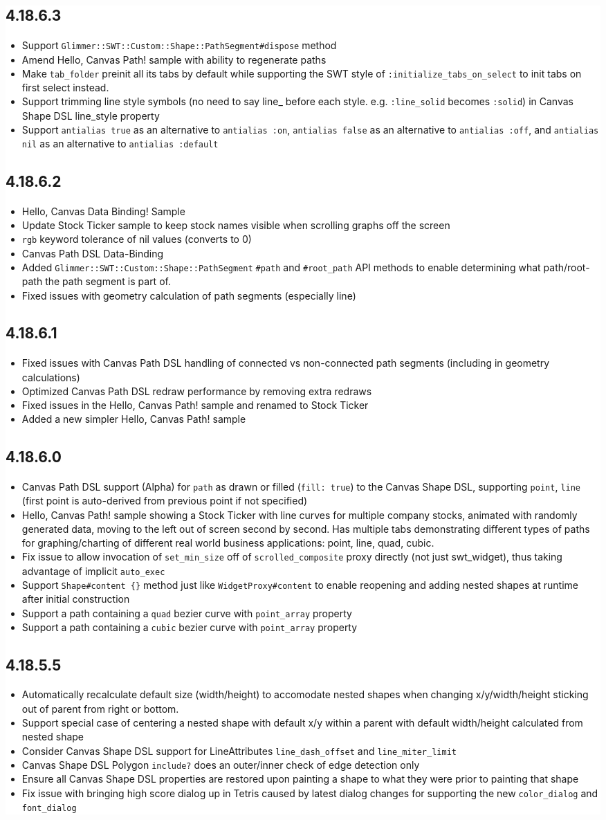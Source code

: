 ## 4.18.6.3

- Support `Glimmer::SWT::Custom::Shape::PathSegment#dispose` method
- Amend Hello, Canvas Path! sample with ability to regenerate paths
- Make `tab_folder` preinit all its tabs by default while supporting the SWT style of `:initialize_tabs_on_select` to init tabs on first select instead.
- Support trimming line style symbols (no need to say line_ before each style. e.g. `:line_solid` becomes `:solid`) in Canvas Shape DSL line_style property
- Support `antialias true` as an alternative to `antialias :on`, `antialias false` as an alternative to `antialias :off`, and `antialias nil` as an alternative to `antialias :default`

## 4.18.6.2

- Hello, Canvas Data Binding! Sample
- Update Stock Ticker sample to keep stock names visible when scrolling graphs off the screen
- `rgb` keyword tolerance of nil values (converts to 0)
- Canvas Path DSL Data-Binding
- Added `Glimmer::SWT::Custom::Shape::PathSegment` `#path` and `#root_path` API methods to enable determining what path/root-path the path segment is part of.
- Fixed issues with geometry calculation of path segments (especially line)

## 4.18.6.1

- Fixed issues with Canvas Path DSL handling of connected vs non-connected path segments (including in geometry calculations)
- Optimized Canvas Path DSL redraw performance by removing extra redraws
- Fixed issues in the Hello, Canvas Path! sample and renamed to Stock Ticker
- Added a new simpler Hello, Canvas Path! sample

## 4.18.6.0

- Canvas Path DSL support (Alpha) for `path` as drawn or filled (`fill: true`) to the Canvas Shape DSL, supporting `point`, `line` (first point is auto-derived from previous point if not specified)
- Hello, Canvas Path! sample showing a Stock Ticker with line curves for multiple company stocks, animated with randomly generated data, moving to the left out of screen second by second. Has multiple tabs demonstrating different types of paths for graphing/charting of different real world business applications: point, line, quad, cubic.
- Fix issue to allow invocation of `set_min_size` off of `scrolled_composite` proxy directly (not just swt_widget), thus taking advantage of implicit `auto_exec`
- Support `Shape#content {}` method just like `WidgetProxy#content` to enable reopening and adding nested shapes at runtime after initial construction
- Support a path containing a `quad` bezier curve with `point_array` property
- Support a path containing a `cubic` bezier curve with `point_array` property

## 4.18.5.5

- Automatically recalculate default size (width/height) to accomodate nested shapes when changing x/y/width/height sticking out of parent from right or bottom.
- Support special case of centering a nested shape with default x/y within a parent with default width/height calculated from nested shape
- Consider Canvas Shape DSL support for LineAttributes `line_dash_offset` and `line_miter_limit`
- Canvas Shape DSL Polygon `include?` does an outer/inner check of edge detection only
- Ensure all Canvas Shape DSL properties are restored upon painting a shape to what they were prior to painting that shape
- Fix issue with bringing high score dialog up in Tetris caused by latest dialog changes for supporting the new `color_dialog` and `font_dialog`
